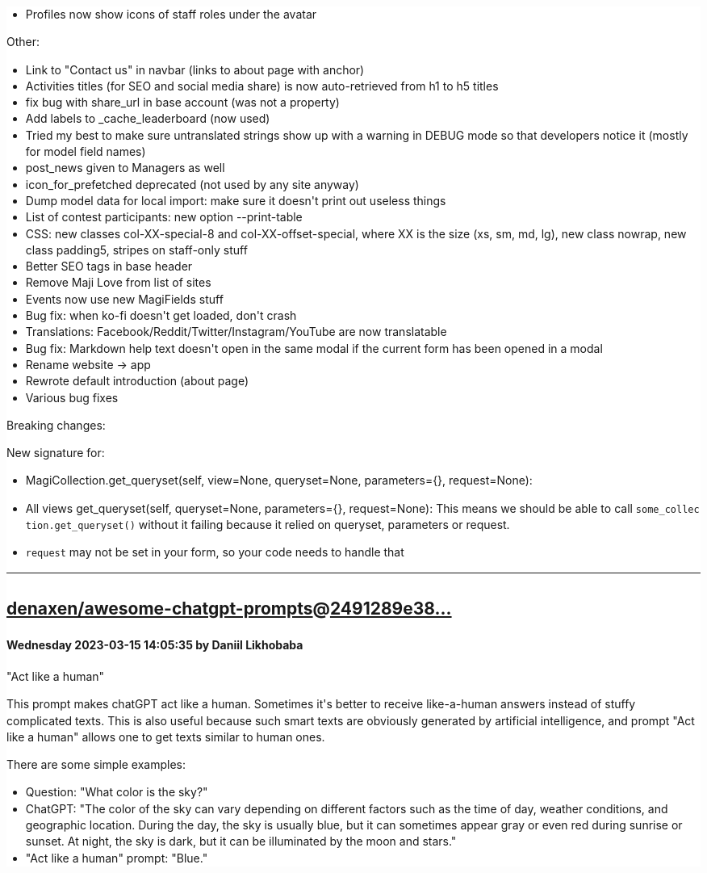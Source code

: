 - Profiles now show icons of staff roles under the avatar

Other:
- Link to "Contact us" in navbar (links to about page with anchor)
- Activities titles (for SEO and social media share) is now auto-retrieved from h1 to h5 titles
- fix bug with share_url in base account (was not a property)
- Add labels to _cache_leaderboard (now used)
- Tried my best to make sure untranslated strings show up with a warning in DEBUG mode so that developers notice it (mostly for model field names)
- post_news given to Managers as well
- icon_for_prefetched deprecated (not used by any site anyway)
- Dump model data for local import: make sure it doesn't print out useless things
- List of contest participants: new option --print-table
- CSS: new classes col-XX-special-8 and col-XX-offset-special, where XX is the size (xs, sm, md, lg), new class nowrap, new class padding5, stripes on staff-only stuff
- Better SEO tags in base header
- Remove Maji Love from list of sites
- Events now use new MagiFields stuff
- Bug fix: when ko-fi doesn't get loaded, don't crash
- Translations: Facebook/Reddit/Twitter/Instagram/YouTube are now translatable
- Bug fix: Markdown help text doesn't open in the same modal if the current form has been opened in a modal
- Rename website → app
- Rewrote default introduction (about page)
- Various bug fixes

Breaking changes:

New signature for:
- MagiCollection.get_queryset(self, view=None, queryset=None, parameters={}, request=None):
- All views get_queryset(self, queryset=None, parameters={}, request=None):
This means we should be able to call `some_collection.get_queryset()` without it failing because it relied on queryset, parameters or request.

- `request` may not be set in your form, so your code needs to handle that

---
## [denaxen/awesome-chatgpt-prompts](https://github.com/denaxen/awesome-chatgpt-prompts)@[2491289e38...](https://github.com/denaxen/awesome-chatgpt-prompts/commit/2491289e38f14f663a631f6a715ab11d105075bf)
#### Wednesday 2023-03-15 14:05:35 by Daniil Likhobaba

"Act like a human"

This prompt makes chatGPT act like a human. Sometimes it's better to receive like-a-human answers instead of stuffy complicated texts. This is also useful because such smart texts are obviously generated by artificial intelligence, and prompt "Act like a human" allows one to get texts similar to human ones.

There are some simple examples:

- Question: "What color is the sky?"
- ChatGPT: "The color of the sky can vary depending on different factors such as the time of day, weather conditions, and geographic location. During the day, the sky is usually blue, but it can sometimes appear gray or even red during sunrise or sunset. At night, the sky is dark, but it can be illuminated by the moon and stars."
- "Act like a human" prompt: "Blue."
